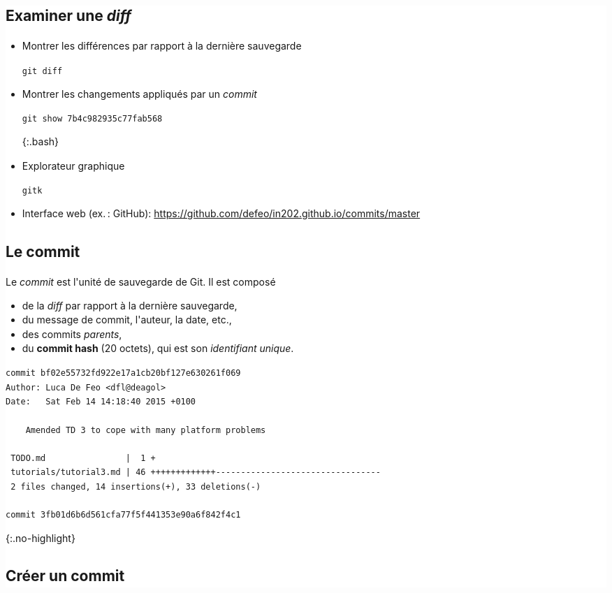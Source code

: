 </section>
<section>

## Examiner une *diff*

- Montrer les différences par rapport à la dernière sauvegarde
  
  ~~~
  git diff
  ~~~

- Montrer les changements appliqués par un *commit*
  
  ~~~
  git show 7b4c982935c77fab568
  ~~~
  {:.bash}

- Explorateur graphique
  
  ~~~
  gitk
  ~~~

- Interface web (ex. : GitHub): <https://github.com/defeo/in202.github.io/commits/master>

</section>
<section class="compact">

## Le commit

Le *commit* est l'unité de sauvegarde de Git. Il est composé

- de la *diff* par rapport à la dernière sauvegarde,
- du message de commit, l'auteur, la date, etc.,
- des commits *parents*,
- du **commit hash** (20 octets), qui est son *identifiant unique*.

~~~
commit bf02e55732fd922e17a1cb20bf127e630261f069
Author: Luca De Feo <dfl@deagol>
Date:   Sat Feb 14 14:18:40 2015 +0100
 
    Amended TD 3 to cope with many platform problems
 
 TODO.md                |  1 +
 tutorials/tutorial3.md | 46 +++++++++++++---------------------------------
 2 files changed, 14 insertions(+), 33 deletions(-)

commit 3fb01d6b6d561cfa77f5f441353e90a6f842f4c1
~~~
{:.no-highlight}

</section>
<section>

## Créer un commit
